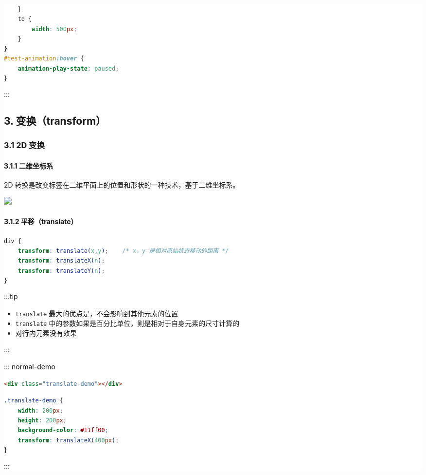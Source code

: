 ```css
    }
    to {
        width: 500px;
    }
}
#test-animation:hover {
    animation-play-state: paused;
}
```
:::


## 3. 变换（transform）

### 3.1 2D 变换

#### 3.1.1 二维坐标系

2D 转换是改变标签在二维平面上的位置和形状的一种技术，基于二维坐标系。

![](/imgs/web/css/css-dynamic-1.webp)

#### 3.1.2 平移（translate）

```css
div {
    transform: translate(x,y);    /* x，y 是相对原始状态移动的距离 */
    transform: translateX(n);
    transform: translateY(n);
}
```

:::tip

- `translate` 最大的优点是，不会影响到其他元素的位置
- `translate` 中的参数如果是百分比单位，则是相对于自身元素的尺寸计算的
- 对行内元素没有效果

:::

::: normal-demo
```html
<div class="translate-demo"></div>
```
```css
.translate-demo {
    width: 200px;
    height: 200px;
    background-color: #11ff00;
    transform: translateX(400px);
}
```
:::
